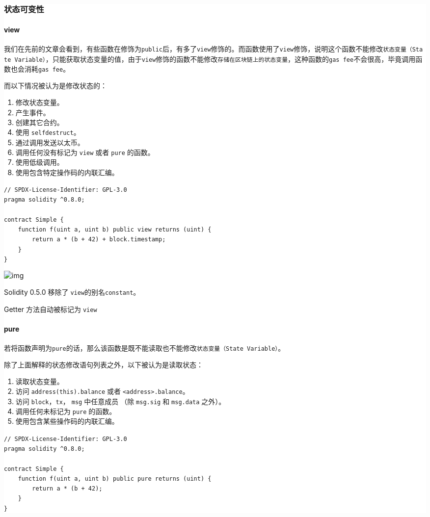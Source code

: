 

### 状态可变性

#### view

我们在先前的文章会看到，有些函数在修饰为`public`后，有多了`view`修饰的。而函数使用了`view`修饰，说明这个函数不能修改`状态变量（State Variable）`，只能获取状态变量的值，由于`view`修饰的函数不能修改`存储在区块链上的状态变量`，这种函数的`gas fee`不会很高，毕竟调用函数也会消耗`gas fee`。

而以下情况被认为是修改状态的：

1. 修改状态变量。
2. 产生事件。
3. 创建其它合约。
4. 使用 `selfdestruct`。
5. 通过调用发送以太币。
6. 调用任何没有标记为 `view` 或者 `pure` 的函数。
7. 使用低级调用。
8. 使用包含特定操作码的内联汇编。

```solidity
// SPDX-License-Identifier: GPL-3.0
pragma solidity ^0.8.0;

contract Simple {
    function f(uint a, uint b) public view returns (uint) {
        return a * (b + 42) + block.timestamp;
    }
}
```



![img](https://qiucodeimg.oss-rg-china-mainland.aliyuncs.com/qiucode2020/1671452344930.png)

Solidity 0.5.0 移除了 `view`的别名`constant`。

Getter 方法自动被标记为 `view`

#### pure

若将函数声明为`pure`的话，那么该函数是既不能读取也不能修改`状态变量（State Variable）`。

除了上面解释的状态修改语句列表之外，以下被认为是读取状态：

1. 读取状态变量。
2. 访问 `address(this).balance` 或者 `<address>.balance`。
3. 访问 `block`，`tx`， `msg` 中任意成员 （除 `msg.sig` 和 `msg.data` 之外）。
4. 调用任何未标记为 `pure` 的函数。
5. 使用包含某些操作码的内联汇编。

```solidity
// SPDX-License-Identifier: GPL-3.0
pragma solidity ^0.8.0;

contract Simple {
    function f(uint a, uint b) public pure returns (uint) {
        return a * (b + 42);
    }
}
```
